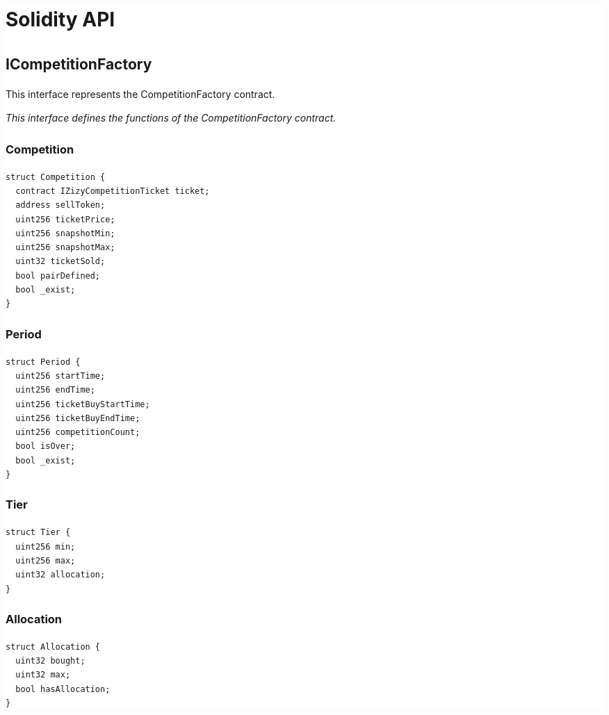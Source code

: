 # Solidity API

## ICompetitionFactory

This interface represents the CompetitionFactory contract.

_This interface defines the functions of the CompetitionFactory contract._

### Competition

```solidity
struct Competition {
  contract IZizyCompetitionTicket ticket;
  address sellToken;
  uint256 ticketPrice;
  uint256 snapshotMin;
  uint256 snapshotMax;
  uint32 ticketSold;
  bool pairDefined;
  bool _exist;
}
```

### Period

```solidity
struct Period {
  uint256 startTime;
  uint256 endTime;
  uint256 ticketBuyStartTime;
  uint256 ticketBuyEndTime;
  uint256 competitionCount;
  bool isOver;
  bool _exist;
}
```

### Tier

```solidity
struct Tier {
  uint256 min;
  uint256 max;
  uint32 allocation;
}
```

### Allocation

```solidity
struct Allocation {
  uint32 bought;
  uint32 max;
  bool hasAllocation;
}
```
